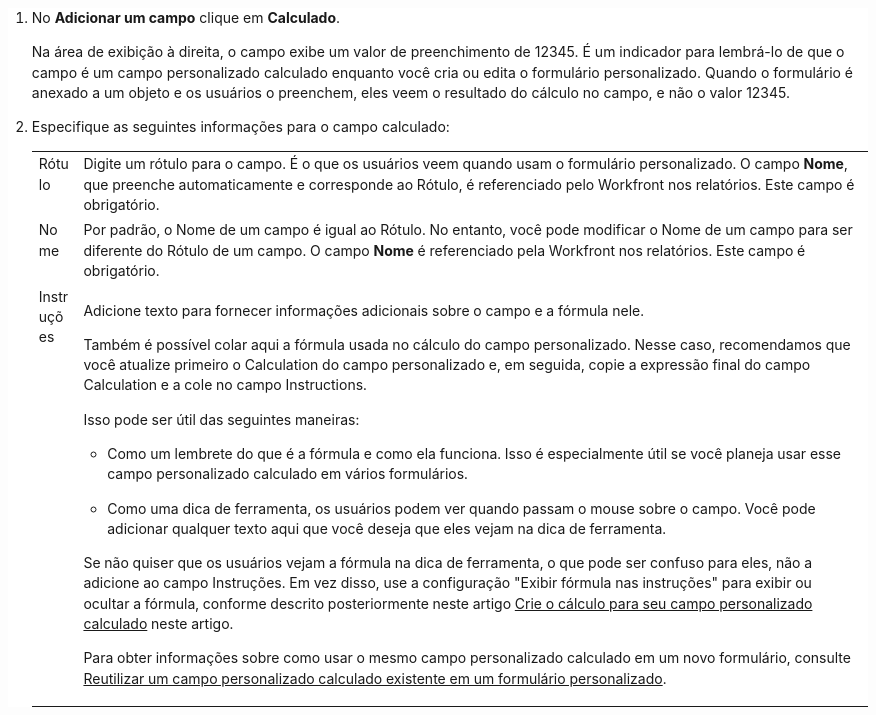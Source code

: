 1. No **Adicionar um campo** clique em **Calculado**.

   Na área de exibição à direita, o campo exibe um valor de preenchimento de 12345. É um indicador para lembrá-lo de que o campo é um campo personalizado calculado enquanto você cria ou edita o formulário personalizado. Quando o formulário é anexado a um objeto e os usuários o preenchem, eles veem o resultado do cálculo no campo, e não o valor 12345.

1. Especifique as seguintes informações para o campo calculado:

   <table style="table-layout:auto"> 
    <col> 
    </col> 
    <col> 
    </col> 
    <tbody> 
     <tr> 
      <td role="rowheader">Rótulo</td> 
      <td>Digite um rótulo para o campo. É o que os usuários veem quando usam o formulário personalizado. O campo <b>Nome</b>, que preenche automaticamente e corresponde ao Rótulo, é referenciado pelo Workfront nos relatórios. Este campo é obrigatório.</td> 
     </tr>

   <tr> 
   <td role="rowheader">Nome</td> 
   <td>Por padrão, o Nome de um campo é igual ao Rótulo. No entanto, você pode modificar o Nome de um campo para ser diferente do Rótulo de um campo. O campo <b>Nome</b> é referenciado pela Workfront nos relatórios. Este campo é obrigatório.</td> 
   </tr>

   <tr> 
     <td role="rowheader" id="instructions">Instruções</td> 
      <td> <p>Adicione texto para fornecer informações adicionais sobre o campo e a fórmula nele.</p>
      <p>Também é possível colar aqui a fórmula usada no cálculo do campo personalizado. Nesse caso, recomendamos que você atualize primeiro o Calculation do campo personalizado e, em seguida, copie a expressão final do campo Calculation e a cole no campo Instructions. </p>


   Isso pode ser útil das seguintes maneiras:
   <ul> 
      <li> <p>Como um lembrete do que é a fórmula e como ela funciona. Isso é especialmente útil se você planeja usar esse campo personalizado calculado em vários formulários.</p> </li> 
       <li> <p>Como uma dica de ferramenta, os usuários podem ver quando passam o mouse sobre o campo. Você pode adicionar qualquer texto aqui que você deseja que eles vejam na dica de ferramenta.</p> </li> 
       </ul>
       <p>Se não quiser que os usuários vejam a fórmula na dica de ferramenta, o que pode ser confuso para eles, não a adicione ao campo Instruções. Em vez disso, use a configuração "Exibir fórmula nas instruções" para exibir ou ocultar a fórmula, conforme descrito posteriormente neste artigo <a href="#build-the-calculation-for-your-calculated-custom-field">Crie o cálculo para seu campo personalizado calculado</a> neste artigo.</p>

   <p>Para obter informações sobre como usar o mesmo campo personalizado calculado em um novo formulário, consulte <a href="../../../administration-and-setup/customize-workfront/create-manage-custom-forms/use-existing-calc-field-new-custom-form.md#using-an-existing-calculated-custom-field-on-a-new-form" class="MCXref xref">Reutilizar um campo personalizado calculado existente em um formulário personalizado</a>.</p>

